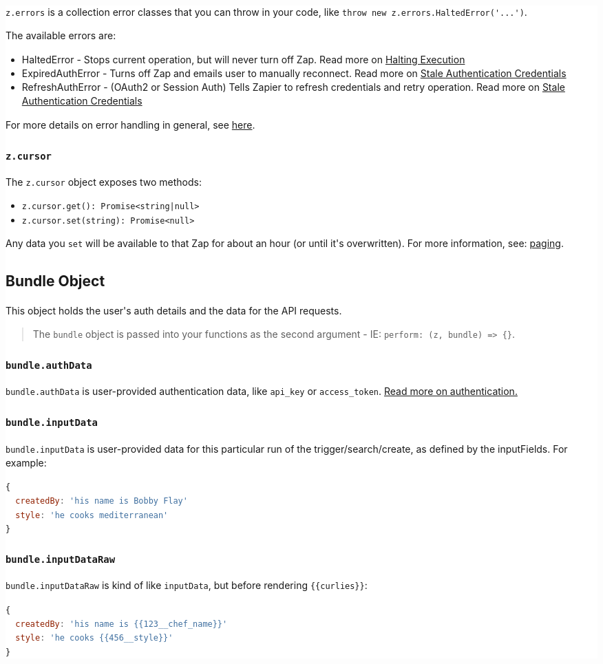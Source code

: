 `z.errors` is a collection error classes that you can throw in your code, like `throw new z.errors.HaltedError('...')`.

The available errors are:

* HaltedError - Stops current operation, but will never turn off Zap. Read more on [Halting Execution](#halting-execution)
* ExpiredAuthError - Turns off Zap and emails user to manually reconnect. Read more on [Stale Authentication Credentials](#stale-authentication-credentials)
* RefreshAuthError - (OAuth2 or Session Auth) Tells Zapier to refresh credentials and retry operation. Read more on [Stale Authentication Credentials](#stale-authentication-credentials)


For more details on error handling in general, see [here](#error-handling).

### `z.cursor`

The `z.cursor` object exposes two methods:

* `z.cursor.get(): Promise<string|null>`
* `z.cursor.set(string): Promise<null>`

Any data you `set` will be available to that Zap for about an hour (or until it's overwritten). For more information, see: [paging](#paging).

## Bundle Object

This object holds the user's auth details and the data for the API requests.

> The `bundle` object is passed into your functions as the second argument - IE: `perform: (z, bundle) => {}`.

### `bundle.authData`

`bundle.authData` is user-provided authentication data, like `api_key` or `access_token`. [Read more on authentication.](#authentication)

### `bundle.inputData`

`bundle.inputData` is user-provided data for this particular run of the trigger/search/create, as defined by the inputFields. For example:

```js
{
  createdBy: 'his name is Bobby Flay'
  style: 'he cooks mediterranean'
}
```

### `bundle.inputDataRaw`

`bundle.inputDataRaw` is kind of like `inputData`, but before rendering `{{curlies}}`:

```js
{
  createdBy: 'his name is {{123__chef_name}}'
  style: 'he cooks {{456__style}}'
}
```
